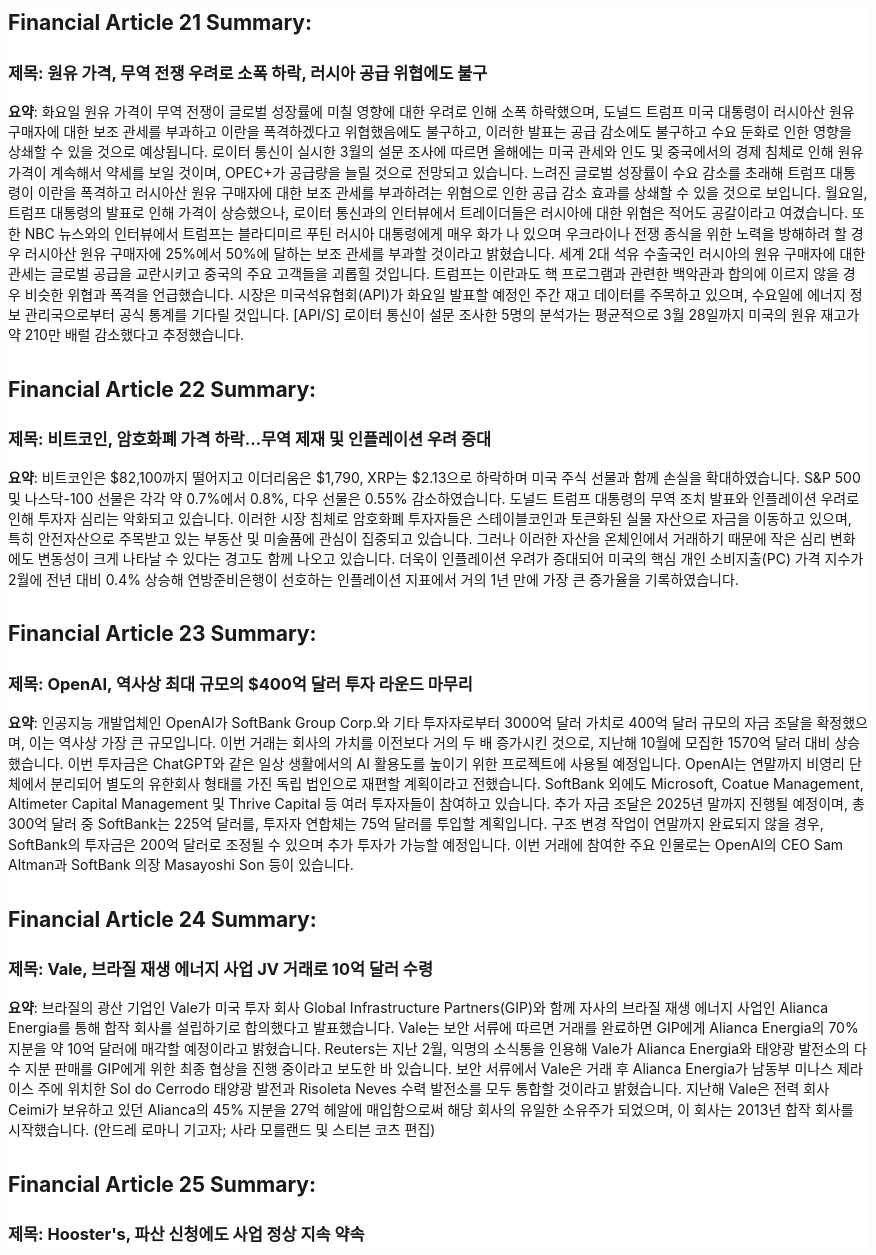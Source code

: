 ## **Financial Article 21 Summary**:
### 제목: 원유 가격, 무역 전쟁 우려로 소폭 하락, 러시아 공급 위협에도 불구  

 **요약**: 화요일 원유 가격이 무역 전쟁이 글로벌 성장률에 미칠 영향에 대한 우려로 인해 소폭 하락했으며, 도널드 트럼프 미국 대통령이 러시아산 원유 구매자에 대한 보조 관세를 부과하고 이란을 폭격하겠다고 위협했음에도 불구하고, 이러한 발표는 공급 감소에도 불구하고 수요 둔화로 인한 영향을 상쇄할 수 있을 것으로 예상됩니다. 로이터 통신이 실시한 3월의 설문 조사에 따르면 올해에는 미국 관세와 인도 및 중국에서의 경제 침체로 인해 원유 가격이 계속해서 약세를 보일 것이며, OPEC+가 공급량을 늘릴 것으로 전망되고 있습니다. 느려진 글로벌 성장률이 수요 감소를 초래해 트럼프 대통령이 이란을 폭격하고 러시아산 원유 구매자에 대한 보조 관세를 부과하려는 위협으로 인한 공급 감소 효과를 상쇄할 수 있을 것으로 보입니다. 월요일, 트럼프 대통령의 발표로 인해 가격이 상승했으나, 로이터 통신과의 인터뷰에서 트레이더들은 러시아에 대한 위협은 적어도 공갈이라고 여겼습니다. 또한 NBC 뉴스와의 인터뷰에서 트럼프는 블라디미르 푸틴 러시아 대통령에게 매우 화가 나 있으며 우크라이나 전쟁 종식을 위한 노력을 방해하려 할 경우 러시아산 원유 구매자에 25%에서 50%에 달하는 보조 관세를 부과할 것이라고 밝혔습니다. 세계 2대 석유 수출국인 러시아의 원유 구매자에 대한 관세는 글로벌 공급을 교란시키고 중국의 주요 고객들을 괴롭힐 것입니다. 트럼프는 이란과도 핵 프로그램과 관련한 백악관과 합의에 이르지 않을 경우 비슷한 위협과 폭격을 언급했습니다. 시장은 미국석유협회(API)가 화요일 발표할 예정인 주간 재고 데이터를 주목하고 있으며, 수요일에 에너지 정보 관리국으로부터 공식 통계를 기다릴 것입니다. [API/S] 로이터 통신이 설문 조사한 5명의 분석가는 평균적으로 3월 28일까지 미국의 원유 재고가 약 210만 배럴 감소했다고 추정했습니다.

## **Financial Article 22 Summary**:
### 제목: 비트코인, 암호화폐 가격 하락…무역 제재 및 인플레이션 우려 증대  

 **요약**: 비트코인은 $82,100까지 떨어지고 이더리움은 $1,790, XRP는 $2.13으로 하락하며 미국 주식 선물과 함께 손실을 확대하였습니다. S&P 500 및 나스닥-100 선물은 각각 약 0.7%에서 0.8%, 다우 선물은 0.55% 감소하였습니다. 도널드 트럼프 대통령의 무역 조치 발표와 인플레이션 우려로 인해 투자자 심리는 악화되고 있습니다. 이러한 시장 침체로 암호화폐 투자자들은 스테이블코인과 토큰화된 실물 자산으로 자금을 이동하고 있으며, 특히 안전자산으로 주목받고 있는 부동산 및 미술품에 관심이 집중되고 있습니다. 그러나 이러한 자산을 온체인에서 거래하기 때문에 작은 심리 변화에도 변동성이 크게 나타날 수 있다는 경고도 함께 나오고 있습니다. 더욱이 인플레이션 우려가 증대되어 미국의 핵심 개인 소비지출(PC) 가격 지수가 2월에 전년 대비 0.4% 상승해 연방준비은행이 선호하는 인플레이션 지표에서 거의 1년 만에 가장 큰 증가율을 기록하였습니다.

## **Financial Article 23 Summary**:
### 제목: OpenAI, 역사상 최대 규모의 $400억 달러 투자 라운드 마무리  

 **요약**: 인공지능 개발업체인 OpenAI가 SoftBank Group Corp.와 기타 투자자로부터 3000억 달러 가치로 400억 달러 규모의 자금 조달을 확정했으며, 이는 역사상 가장 큰 규모입니다. 이번 거래는 회사의 가치를 이전보다 거의 두 배 증가시킨 것으로, 지난해 10월에 모집한 1570억 달러 대비 상승했습니다. 이번 투자금은 ChatGPT와 같은 일상 생활에서의 AI 활용도를 높이기 위한 프로젝트에 사용될 예정입니다. OpenAI는 연말까지 비영리 단체에서 분리되어 별도의 유한회사 형태를 가진 독립 법인으로 재편할 계획이라고 전했습니다. SoftBank 외에도 Microsoft, Coatue Management, Altimeter Capital Management 및 Thrive Capital 등 여러 투자자들이 참여하고 있습니다. 추가 자금 조달은 2025년 말까지 진행될 예정이며, 총 300억 달러 중 SoftBank는 225억 달러를, 투자자 연합체는 75억 달러를 투입할 계획입니다. 구조 변경 작업이 연말까지 완료되지 않을 경우, SoftBank의 투자금은 200억 달러로 조정될 수 있으며 추가 투자가 가능할 예정입니다. 이번 거래에 참여한 주요 인물로는 OpenAI의 CEO Sam Altman과 SoftBank 의장 Masayoshi Son 등이 있습니다.

## **Financial Article 24 Summary**:
### 제목: Vale, 브라질 재생 에너지 사업 JV 거래로 10억 달러 수령  

 **요약**: 브라질의 광산 기업인 Vale가 미국 투자 회사 Global Infrastructure Partners(GIP)와 함께 자사의 브라질 재생 에너지 사업인 Alianca Energia를 통해 합작 회사를 설립하기로 합의했다고 발표했습니다. Vale는 보안 서류에 따르면 거래를 완료하면 GIP에게 Alianca Energia의 70% 지분을 약 10억 달러에 매각할 예정이라고 밝혔습니다. Reuters는 지난 2월, 익명의 소식통을 인용해 Vale가 Alianca Energia와 태양광 발전소의 다수 지분 판매를 GIP에게 위한 최종 협상을 진행 중이라고 보도한 바 있습니다. 보안 서류에서 Vale은 거래 후 Alianca Energia가 남동부 미나스 제라이스 주에 위치한 Sol do Cerrodo 태양광 발전과 Risoleta Neves 수력 발전소를 모두 통합할 것이라고 밝혔습니다. 지난해 Vale은 전력 회사 Ceimi가 보유하고 있던 Alianca의 45% 지분을 27억 헤알에 매입함으로써 해당 회사의 유일한 소유주가 되었으며, 이 회사는 2013년 합작 회사를 시작했습니다. (안드레 로마니 기고자; 사라 모를랜드 및 스티븐 코츠 편집)

## **Financial Article 25 Summary**:
### 제목: Hooster's, 파산 신청에도 사업 정상 지속 약속  
